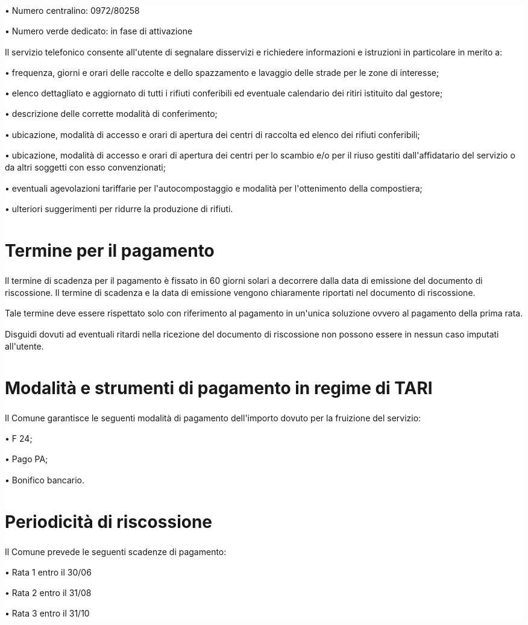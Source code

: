 • Numero centralino: 0972/80258

• Numero verde dedicato: in fase di attivazione

Il servizio telefonico consente all'utente di segnalare disservizi e richiedere informazioni e istruzioni in particolare in merito a:

• frequenza, giorni e orari delle raccolte e dello spazzamento e lavaggio delle strade per le zone di interesse;

• elenco dettagliato e aggiornato di tutti i rifiuti conferibili ed eventuale calendario dei ritiri istituito dal gestore;

• descrizione delle corrette modalità di conferimento;

• ubicazione, modalità di accesso e orari di apertura dei centri di raccolta ed elenco dei rifiuti conferibili;

• ubicazione, modalità di accesso e orari di apertura dei centri per lo scambio e/o per il riuso gestiti dall'affidatario del servizio o da altri soggetti con esso convenzionati;

• eventuali agevolazioni tariffarie per l'autocompostaggio e modalità per l'ottenimento della compostiera;

• ulteriori suggerimenti per ridurre la produzione di rifiuti.

# Termine per il pagamento
Il termine di scadenza per il pagamento è fissato in 60 giorni solari a decorrere dalla data di emissione del documento di riscossione. Il termine di scadenza e la data di emissione vengono chiaramente riportati nel documento di riscossione.

Tale termine deve essere rispettato solo con riferimento al pagamento in un'unica soluzione ovvero al pagamento della prima rata.

Disguidi dovuti ad eventuali ritardi nella ricezione del documento di riscossione non possono essere in nessun caso imputati all'utente.

# Modalità e strumenti di pagamento in regime di TARI
Il Comune garantisce le seguenti modalità di pagamento dell'importo dovuto per la fruizione del servizio:

• F 24;

• Pago PA;

• Bonifico bancario.

# Periodicità di riscossione
Il Comune prevede le seguenti scadenze di pagamento:

• Rata 1 entro il 30/06

• Rata 2 entro il 31/08

• Rata 3 entro il 31/10
